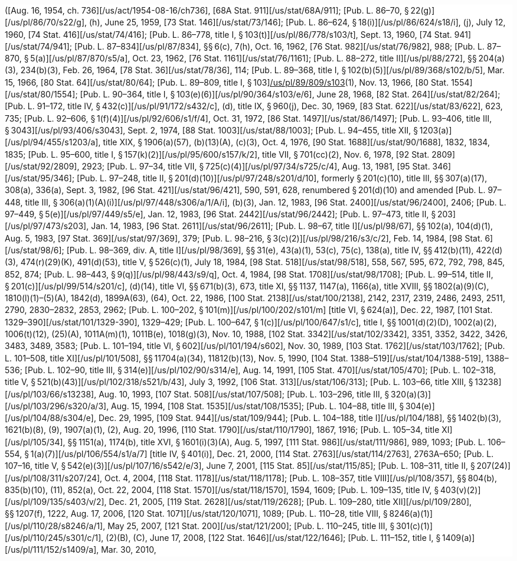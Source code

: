 ([Aug. 16, 1954, ch. 736][/us/act/1954-08-16/ch736], [68A Stat. 911][/us/stat/68A/911]; [Pub. L. 86–70, § 22(g)][/us/pl/86/70/s22/g], (h), June 25, 1959, [73 Stat. 146][/us/stat/73/146]; [Pub. L. 86–624, § 18(i)][/us/pl/86/624/s18/i], (j), July 12, 1960, [74 Stat. 416][/us/stat/74/416]; [Pub. L. 86–778, title I, § 103(t)][/us/pl/86/778/s103/t], Sept. 13, 1960, [74 Stat. 941][/us/stat/74/941]; [Pub. L. 87–834][/us/pl/87/834], §§ 6(c), 7(h), Oct. 16, 1962, [76 Stat. 982][/us/stat/76/982], 988; [Pub. L. 87–870, § 5(a)][/us/pl/87/870/s5/a], Oct. 23, 1962, [76 Stat. 1161][/us/stat/76/1161]; [Pub. L. 88–272, title II][/us/pl/88/272], §§ 204(a)(3), 234(b)(3), Feb. 26, 1964, [78 Stat. 36][/us/stat/78/36], 114; [Pub. L. 89–368, title I, § 102(b)(5)][/us/pl/89/368/s102/b/5], Mar. 15, 1966, [80 Stat. 64][/us/stat/80/64]; [Pub. L. 89–809, title I, § 103][/us/pl/89/809/s103](l)(1), Nov. 13, 1966, [80 Stat. 1554][/us/stat/80/1554]; [Pub. L. 90–364, title I, § 103(e)(6)][/us/pl/90/364/s103/e/6], June 28, 1968, [82 Stat. 264][/us/stat/82/264]; [Pub. L. 91–172, title IV, § 432(c)][/us/pl/91/172/s432/c], (d), title IX, § 960(j), Dec. 30, 1969, [83 Stat. 622][/us/stat/83/622], 623, 735; [Pub. L. 92–606, § 1(f)(4)][/us/pl/92/606/s1/f/4], Oct. 31, 1972, [86 Stat. 1497][/us/stat/86/1497]; [Pub. L. 93–406, title III, § 3043][/us/pl/93/406/s3043], Sept. 2, 1974, [88 Stat. 1003][/us/stat/88/1003]; [Pub. L. 94–455, title XII, § 1203(a)][/us/pl/94/455/s1203/a], title XIX, § 1906(a)(57), (b)(13)(A), (c)(3), Oct. 4, 1976, [90 Stat. 1688][/us/stat/90/1688], 1832, 1834, 1835; [Pub. L. 95–600, title I, § 157(k)(2)][/us/pl/95/600/s157/k/2], title VII, § 701(cc)(2), Nov. 6, 1978, [92 Stat. 2809][/us/stat/92/2809], 2923; [Pub. L. 97–34, title VII, § 725(c)(4)][/us/pl/97/34/s725/c/4], Aug. 13, 1981, [95 Stat. 346][/us/stat/95/346]; [Pub. L. 97–248, title II, § 201(d)(10)][/us/pl/97/248/s201/d/10], formerly § 201(c)(10), title III, §§ 307(a)(17), 308(a), 336(a), Sept. 3, 1982, [96 Stat. 421][/us/stat/96/421], 590, 591, 628, renumbered § 201(d)(10) and amended [Pub. L. 97–448, title III, § 306(a)(1)(A)(i)][/us/pl/97/448/s306/a/1/A/i], (b)(3), Jan. 12, 1983, [96 Stat. 2400][/us/stat/96/2400], 2406; [Pub. L. 97–449, § 5(e)][/us/pl/97/449/s5/e], Jan. 12, 1983, [96 Stat. 2442][/us/stat/96/2442]; [Pub. L. 97–473, title II, § 203][/us/pl/97/473/s203], Jan. 14, 1983, [96 Stat. 2611][/us/stat/96/2611]; [Pub. L. 98–67, title I][/us/pl/98/67], §§ 102(a), 104(d)(1), Aug. 5, 1983, [97 Stat. 369][/us/stat/97/369], 379; [Pub. L. 98–216, § 3(c)(2)][/us/pl/98/216/s3/c/2], Feb. 14, 1984, [98 Stat. 6][/us/stat/98/6]; [Pub. L. 98–369, div. A, title I][/us/pl/98/369], §§ 31(e), 43(a)(1), 53(c), 75(c), 138(a), title IV, §§ 412(b)(11), 422(d)(3), 474(r)(29)(K), 491(d)(53), title V, § 526(c)(1), July 18, 1984, [98 Stat. 518][/us/stat/98/518], 558, 567, 595, 672, 792, 798, 845, 852, 874; [Pub. L. 98–443, § 9(q)][/us/pl/98/443/s9/q], Oct. 4, 1984, [98 Stat. 1708][/us/stat/98/1708]; [Pub. L. 99–514, title II, § 201(c)][/us/pl/99/514/s201/c], (d)(14), title VI, §§ 671(b)(3), 673, title XI, §§ 1137, 1147(a), 1166(a), title XVIII, §§ 1802(a)(9)(C), 1810(l)(1)–(5)(A), 1842(d), 1899A(63), (64), Oct. 22, 1986, [100 Stat. 2138][/us/stat/100/2138], 2142, 2317, 2319, 2486, 2493, 2511, 2790, 2830–2832, 2853, 2962; [Pub. L. 100–202, § 101(m)][/us/pl/100/202/s101/m] \[title VI, § 624(a)\], Dec. 22, 1987, [101 Stat. 1329–390][/us/stat/101/1329-390], 1329–429; [Pub. L. 100–647, § 1(c)][/us/pl/100/647/s1/c], title I, §§ 1001(d)(2)(D), 1002(a)(2), 1006(t)(12), (25)(A), 1011A(m)(1), 1011B(e), 1018(g)(3), Nov. 10, 1988, [102 Stat. 3342][/us/stat/102/3342], 3351, 3352, 3422, 3426, 3483, 3489, 3583; [Pub. L. 101–194, title VI, § 602][/us/pl/101/194/s602], Nov. 30, 1989, [103 Stat. 1762][/us/stat/103/1762]; [Pub. L. 101–508, title XI][/us/pl/101/508], §§ 11704(a)(34), 11812(b)(13), Nov. 5, 1990, [104 Stat. 1388–519][/us/stat/104/1388-519], 1388–536; [Pub. L. 102–90, title III, § 314(e)][/us/pl/102/90/s314/e], Aug. 14, 1991, [105 Stat. 470][/us/stat/105/470]; [Pub. L. 102–318, title V, § 521(b)(43)][/us/pl/102/318/s521/b/43], July 3, 1992, [106 Stat. 313][/us/stat/106/313]; [Pub. L. 103–66, title XIII, § 13238][/us/pl/103/66/s13238], Aug. 10, 1993, [107 Stat. 508][/us/stat/107/508]; [Pub. L. 103–296, title III, § 320(a)(3)][/us/pl/103/296/s320/a/3], Aug. 15, 1994, [108 Stat. 1535][/us/stat/108/1535]; [Pub. L. 104–88, title III, § 304(e)][/us/pl/104/88/s304/e], Dec. 29, 1995, [109 Stat. 944][/us/stat/109/944]; [Pub. L. 104–188, title I][/us/pl/104/188], §§ 1402(b)(3), 1621(b)(8), (9), 1907(a)(1), (2), Aug. 20, 1996, [110 Stat. 1790][/us/stat/110/1790], 1867, 1916; [Pub. L. 105–34, title XI][/us/pl/105/34], §§ 1151(a), 1174(b), title XVI, § 1601(i)(3)(A), Aug. 5, 1997, [111 Stat. 986][/us/stat/111/986], 989, 1093; [Pub. L. 106–554, § 1(a)(7)][/us/pl/106/554/s1/a/7] \[title IV, § 401(i)\], Dec. 21, 2000, [114 Stat. 2763][/us/stat/114/2763], 2763A–650; [Pub. L. 107–16, title V, § 542(e)(3)][/us/pl/107/16/s542/e/3], June 7, 2001, [115 Stat. 85][/us/stat/115/85]; [Pub. L. 108–311, title II, § 207(24)][/us/pl/108/311/s207/24], Oct. 4, 2004, [118 Stat. 1178][/us/stat/118/1178]; [Pub. L. 108–357, title VIII][/us/pl/108/357], §§ 804(b), 835(b)(10), (11), 852(a), Oct. 22, 2004, [118 Stat. 1570][/us/stat/118/1570], 1594, 1609; [Pub. L. 109–135, title IV, § 403(v)(2)][/us/pl/109/135/s403/v/2], Dec. 21, 2005, [119 Stat. 2628][/us/stat/119/2628]; [Pub. L. 109–280, title XII][/us/pl/109/280], §§ 1207(f), 1222, Aug. 17, 2006, [120 Stat. 1071][/us/stat/120/1071], 1089; [Pub. L. 110–28, title VIII, § 8246(a)(1)][/us/pl/110/28/s8246/a/1], May 25, 2007, [121 Stat. 200][/us/stat/121/200]; [Pub. L. 110–245, title III, § 301(c)(1)][/us/pl/110/245/s301/c/1], (2)(B), (C), June 17, 2008, [122 Stat. 1646][/us/stat/122/1646]; [Pub. L. 111–152, title I, § 1409(a)][/us/pl/111/152/s1409/a], Mar. 30, 2010,